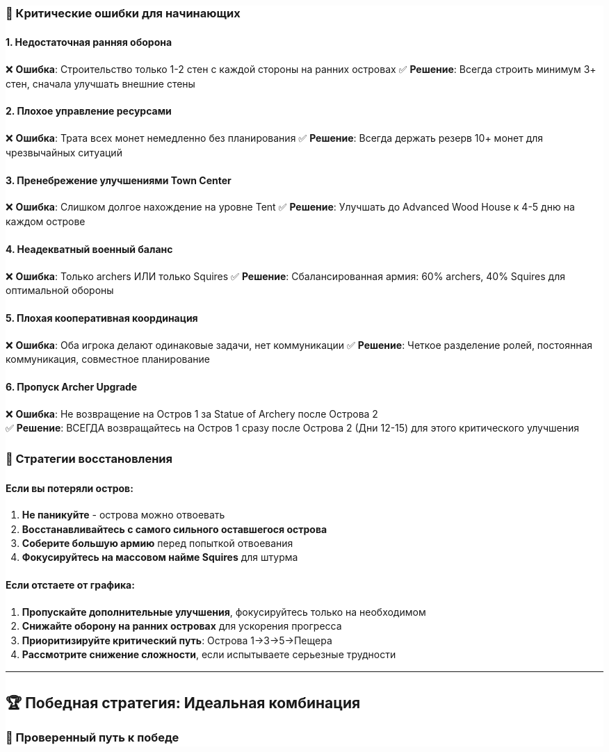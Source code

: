 ### 🚫 Критические ошибки для начинающих

#### 1. **Недостаточная ранняя оборона**

❌ **Ошибка**: Строительство только 1-2 стен с каждой стороны на ранних островах
✅ **Решение**: Всегда строить минимум 3+ стен, сначала улучшать внешние стены

#### 2. **Плохое управление ресурсами**

❌ **Ошибка**: Трата всех монет немедленно без планирования
✅ **Решение**: Всегда держать резерв 10+ монет для чрезвычайных ситуаций

#### 3. **Пренебрежение улучшениями Town Center**

❌ **Ошибка**: Слишком долгое нахождение на уровне Tent
✅ **Решение**: Улучшать до Advanced Wood House к 4-5 дню на каждом острове

#### 4. **Неадекватный военный баланс**

❌ **Ошибка**: Только archers ИЛИ только Squires
✅ **Решение**: Сбалансированная армия: 60% archers, 40% Squires для оптимальной обороны

#### 5. **Плохая кооперативная координация**

❌ **Ошибка**: Оба игрока делают одинаковые задачи, нет коммуникации
✅ **Решение**: Четкое разделение ролей, постоянная коммуникация, совместное планирование

#### 6. **Пропуск Archer Upgrade**

❌ **Ошибка**: Не возвращение на Остров 1 за Statue of Archery после Острова 2  
✅ **Решение**: ВСЕГДА возвращайтесь на Остров 1 сразу после Острова 2 (Дни 12-15) для этого критического улучшения

### 🔧 Стратегии восстановления

#### Если вы потеряли остров:

1. **Не паникуйте** - острова можно отвоевать
2. **Восстанавливайтесь с самого сильного оставшегося острова**
3. **Соберите большую армию** перед попыткой отвоевания
4. **Фокусируйтесь на массовом найме Squires** для штурма

#### Если отстаете от графика:

1. **Пропускайте дополнительные улучшения**, фокусируйтесь только на необходимом
2. **Снижайте оборону на ранних островах** для ускорения прогресса
3. **Приоритизируйте критический путь**: Острова 1→3→5→Пещера
4. **Рассмотрите снижение сложности**, если испытываете серьезные трудности

---

## 🏆 Победная стратегия: Идеальная комбинация

### 🎯 Проверенный путь к победе
